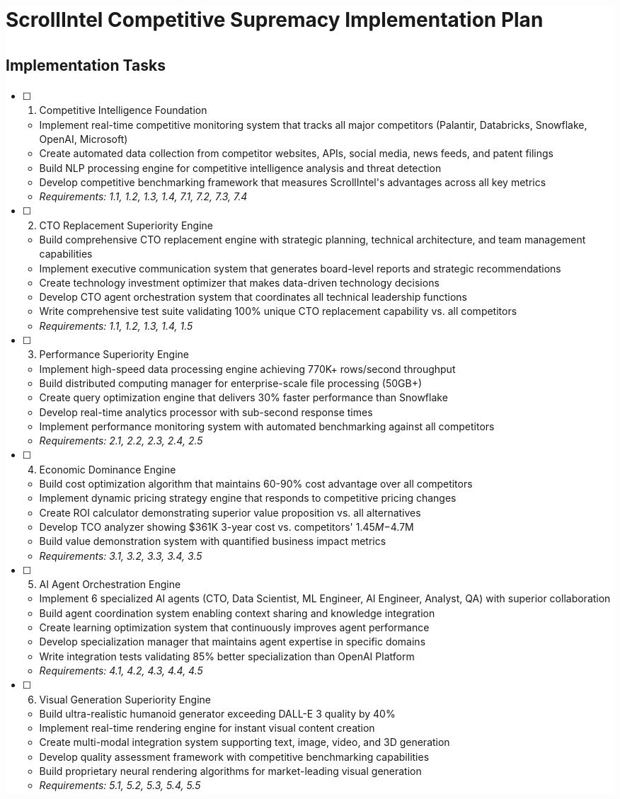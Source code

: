 # ScrollIntel Competitive Supremacy Implementation Plan

## Implementation Tasks

- [ ] 1. Competitive Intelligence Foundation
  - Implement real-time competitive monitoring system that tracks all major competitors (Palantir, Databricks, Snowflake, OpenAI, Microsoft)
  - Create automated data collection from competitor websites, APIs, social media, news feeds, and patent filings
  - Build NLP processing engine for competitive intelligence analysis and threat detection
  - Develop competitive benchmarking framework that measures ScrollIntel's advantages across all key metrics
  - _Requirements: 1.1, 1.2, 1.3, 1.4, 7.1, 7.2, 7.3, 7.4_

- [ ] 2. CTO Replacement Superiority Engine
  - Build comprehensive CTO replacement engine with strategic planning, technical architecture, and team management capabilities
  - Implement executive communication system that generates board-level reports and strategic recommendations
  - Create technology investment optimizer that makes data-driven technology decisions
  - Develop CTO agent orchestration system that coordinates all technical leadership functions
  - Write comprehensive test suite validating 100% unique CTO replacement capability vs. all competitors
  - _Requirements: 1.1, 1.2, 1.3, 1.4, 1.5_

- [ ] 3. Performance Superiority Engine
  - Implement high-speed data processing engine achieving 770K+ rows/second throughput
  - Build distributed computing manager for enterprise-scale file processing (50GB+)
  - Create query optimization engine that delivers 30% faster performance than Snowflake
  - Develop real-time analytics processor with sub-second response times
  - Implement performance monitoring system with automated benchmarking against all competitors
  - _Requirements: 2.1, 2.2, 2.3, 2.4, 2.5_

- [ ] 4. Economic Dominance Engine
  - Build cost optimization algorithm that maintains 60-90% cost advantage over all competitors
  - Implement dynamic pricing strategy engine that responds to competitive pricing changes
  - Create ROI calculator demonstrating superior value proposition vs. all alternatives
  - Develop TCO analyzer showing $361K 3-year cost vs. competitors' $1.45M-$4.7M
  - Build value demonstration system with quantified business impact metrics
  - _Requirements: 3.1, 3.2, 3.3, 3.4, 3.5_

- [ ] 5. AI Agent Orchestration Engine
  - Implement 6 specialized AI agents (CTO, Data Scientist, ML Engineer, AI Engineer, Analyst, QA) with superior collaboration
  - Build agent coordination system enabling context sharing and knowledge integration
  - Create learning optimization system that continuously improves agent performance
  - Develop specialization manager that maintains agent expertise in specific domains
  - Write integration tests validating 85% better specialization than OpenAI Platform
  - _Requirements: 4.1, 4.2, 4.3, 4.4, 4.5_

- [ ] 6. Visual Generation Superiority Engine
  - Build ultra-realistic humanoid generator exceeding DALL-E 3 quality by 40%
  - Implement real-time rendering engine for instant visual content creation
  - Create multi-modal integration system supporting text, image, video, and 3D generation
  - Develop quality assessment framework with competitive benchmarking capabilities
  - Build proprietary neural rendering algorithms for market-leading visual generation
  - _Requirements: 5.1, 5.2, 5.3, 5.4, 5.5_
